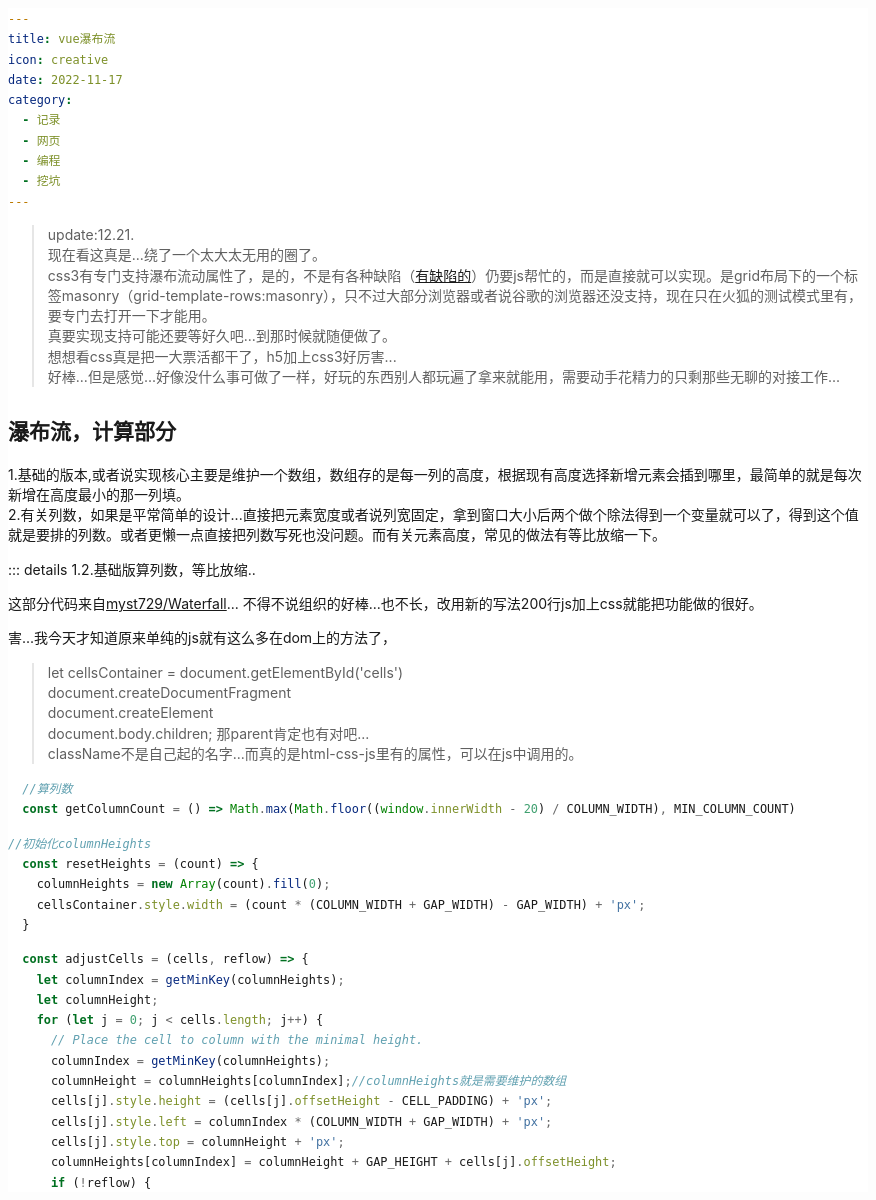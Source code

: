 ```yaml
---
title: vue瀑布流
icon: creative
date: 2022-11-17
category:
  - 记录
  - 网页
  - 编程
  - 挖坑
---
```



>update:12.21.\
现在看这真是...绕了一个太大太无用的圈了。\
css3有专门支持瀑布流动属性了，是的，不是有各种缺陷（[有缺陷的](vue-waterfall.md/#csss-flex--grid-layout)）仍要js帮忙的，而是直接就可以实现。是grid布局下的一个标签masonry（grid-template-rows:masonry），只不过大部分浏览器或者说谷歌的浏览器还没支持，现在只在火狐的测试模式里有，要专门去打开一下才能用。\
真要实现支持可能还要等好久吧...到那时候就随便做了。\
想想看css真是把一大票活都干了，h5加上css3好厉害...\
好棒...但是感觉...好像没什么事可做了一样，好玩的东西别人都玩遍了拿来就能用，需要动手花精力的只剩那些无聊的对接工作...

## 瀑布流，计算部分

1.基础的版本,或者说实现核心主要是维护一个数组，数组存的是每一列的高度，根据现有高度选择新增元素会插到哪里，最简单的就是每次新增在高度最小的那一列填。\
2.有关列数，如果是平常简单的设计...直接把元素宽度或者说列宽固定，拿到窗口大小后两个做个除法得到一个变量就可以了，得到这个值就是要排的列数。或者更懒一点直接把列数写死也没问题。而有关元素高度，常见的做法有等比放缩一下。

::: details 1.2.基础版算列数，等比放缩..

这部分代码来自[myst729/Waterfall](https://github.com/myst729/Waterfall)...
不得不说组织的好棒...也不长，改用新的写法200行js加上css就能把功能做的很好。

害...我今天才知道原来单纯的js就有这么多在dom上的方法了，

>let cellsContainer = document.getElementById('cells')\
document.createDocumentFragment\
document.createElement\
document.body.children;  那parent肯定也有对吧...\
className不是自己起的名字...而真的是html-css-js里有的属性，可以在js中调用的。

```js
  //算列数
  const getColumnCount = () => Math.max(Math.floor((window.innerWidth - 20) / COLUMN_WIDTH), MIN_COLUMN_COUNT)
```

```js
//初始化columnHeights
  const resetHeights = (count) => {
    columnHeights = new Array(count).fill(0);
    cellsContainer.style.width = (count * (COLUMN_WIDTH + GAP_WIDTH) - GAP_WIDTH) + 'px';
  }
```

```js
  const adjustCells = (cells, reflow) => {
    let columnIndex = getMinKey(columnHeights);
    let columnHeight;
    for (let j = 0; j < cells.length; j++) {
      // Place the cell to column with the minimal height.
      columnIndex = getMinKey(columnHeights);
      columnHeight = columnHeights[columnIndex];//columnHeights就是需要维护的数组
      cells[j].style.height = (cells[j].offsetHeight - CELL_PADDING) + 'px';
      cells[j].style.left = columnIndex * (COLUMN_WIDTH + GAP_WIDTH) + 'px';
      cells[j].style.top = columnHeight + 'px';
      columnHeights[columnIndex] = columnHeight + GAP_HEIGHT + cells[j].offsetHeight;
      if (!reflow) {
```